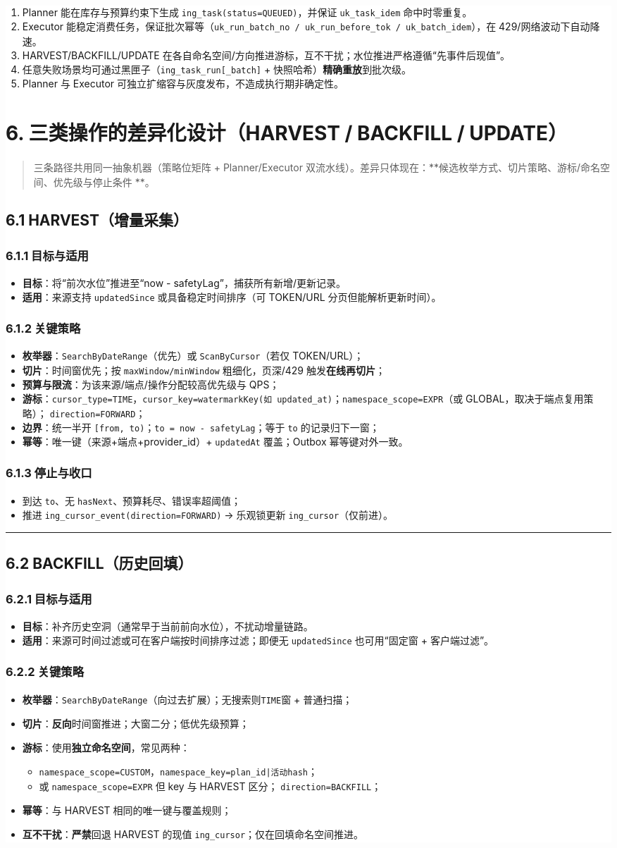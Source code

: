 1. Planner 能在库存与预算约束下生成 `ing_task(status=QUEUED)`，并保证 `uk_task_idem` 命中时零重复。
2. Executor 能稳定消费任务，保证批次幂等（`uk_run_batch_no / uk_run_before_tok / uk_batch_idem`），在 429/网络波动下自动降速。
3. HARVEST/BACKFILL/UPDATE 在各自命名空间/方向推进游标，互不干扰；水位推进严格遵循“先事件后现值”。
4. 任意失败场景均可通过黑匣子（`ing_task_run[_batch]` + 快照哈希）**精确重放**到批次级。
5. Planner 与 Executor 可独立扩缩容与灰度发布，不造成执行期非确定性。

# 6. 三类操作的差异化设计（HARVEST / BACKFILL / UPDATE）

> 三条路径共用同一抽象机器（策略位矩阵 + Planner/Executor 双流水线）。差异只体现在：**候选枚举方式、切片策略、游标/命名空间、优先级与停止条件
**。

## 6.1 HARVEST（增量采集）

### 6.1.1 目标与适用

* **目标**：将“前次水位”推进至“now - safetyLag”，捕获所有新增/更新记录。
* **适用**：来源支持 `updatedSince` 或具备稳定时间排序（可 TOKEN/URL 分页但能解析更新时间）。

### 6.1.2 关键策略

* **枚举器**：`SearchByDateRange`（优先）或 `ScanByCursor`（若仅 TOKEN/URL）；
* **切片**：时间窗优先；按 `maxWindow/minWindow` 粗细化，页深/429 触发**在线再切片**；
* **预算与限流**：为该来源/端点/操作分配较高优先级与 QPS；
* **游标**：`cursor_type=TIME`，`cursor_key=watermarkKey(如 updated_at)`；`namespace_scope=EXPR`（或 GLOBAL，取决于端点复用策略）；
  `direction=FORWARD`；
* **边界**：统一半开 `[from, to)`；`to = now - safetyLag`；等于 `to` 的记录归下一窗；
* **幂等**：唯一键（来源+端点+provider\_id）+ `updatedAt` 覆盖；Outbox 幂等键对外一致。

### 6.1.3 停止与收口

* 到达 `to`、无 `hasNext`、预算耗尽、错误率超阈值；
* 推进 `ing_cursor_event(direction=FORWARD)` → 乐观锁更新 `ing_cursor`（仅前进）。

---

## 6.2 BACKFILL（历史回填）

### 6.2.1 目标与适用

* **目标**：补齐历史空洞（通常早于当前前向水位），不扰动增量链路。
* **适用**：来源可时间过滤或可在客户端按时间排序过滤；即便无 `updatedSince` 也可用“固定窗 + 客户端过滤”。

### 6.2.2 关键策略

* **枚举器**：`SearchByDateRange`（向过去扩展）；无搜索则`TIME`窗 + 普通扫描；
* **切片**：**反向**时间窗推进；大窗二分；低优先级预算；
* **游标**：使用**独立命名空间**，常见两种：

    * `namespace_scope=CUSTOM`，`namespace_key=plan_id|活动hash`；
    * 或 `namespace_scope=EXPR` 但 key 与 HARVEST 区分；
      `direction=BACKFILL`；
* **幂等**：与 HARVEST 相同的唯一键与覆盖规则；
* **互不干扰**：**严禁**回退 HARVEST 的现值 `ing_cursor`；仅在回填命名空间推进。
